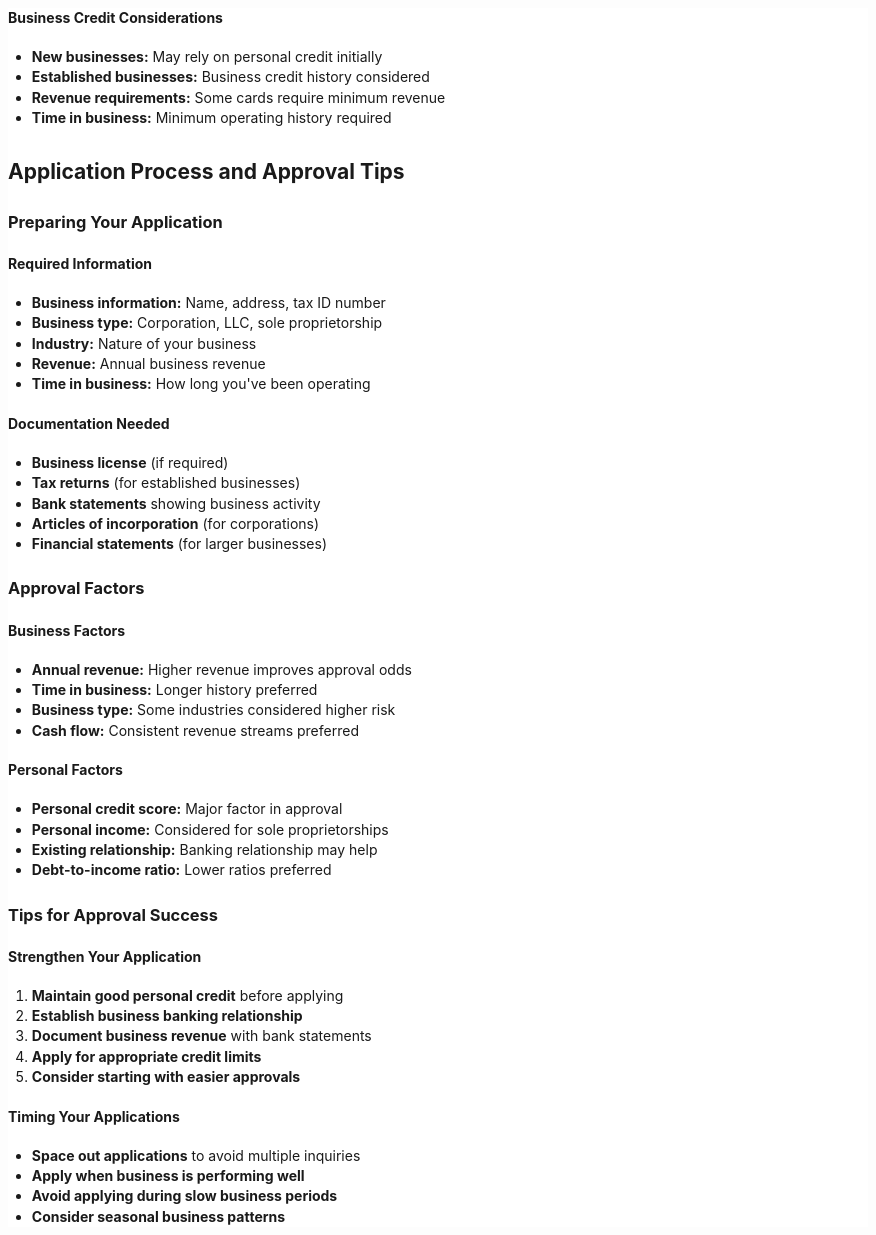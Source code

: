 #### Business Credit Considerations
- **New businesses:** May rely on personal credit initially
- **Established businesses:** Business credit history considered
- **Revenue requirements:** Some cards require minimum revenue
- **Time in business:** Minimum operating history required

## Application Process and Approval Tips

### Preparing Your Application

#### Required Information
- **Business information:** Name, address, tax ID number
- **Business type:** Corporation, LLC, sole proprietorship
- **Industry:** Nature of your business
- **Revenue:** Annual business revenue
- **Time in business:** How long you've been operating

#### Documentation Needed
- **Business license** (if required)
- **Tax returns** (for established businesses)
- **Bank statements** showing business activity
- **Articles of incorporation** (for corporations)
- **Financial statements** (for larger businesses)

### Approval Factors

#### Business Factors
- **Annual revenue:** Higher revenue improves approval odds
- **Time in business:** Longer history preferred
- **Business type:** Some industries considered higher risk
- **Cash flow:** Consistent revenue streams preferred

#### Personal Factors
- **Personal credit score:** Major factor in approval
- **Personal income:** Considered for sole proprietorships
- **Existing relationship:** Banking relationship may help
- **Debt-to-income ratio:** Lower ratios preferred

### Tips for Approval Success

#### Strengthen Your Application
1. **Maintain good personal credit** before applying
2. **Establish business banking relationship**
3. **Document business revenue** with bank statements
4. **Apply for appropriate credit limits**
5. **Consider starting with easier approvals**

#### Timing Your Applications
- **Space out applications** to avoid multiple inquiries
- **Apply when business is performing well**
- **Avoid applying during slow business periods**
- **Consider seasonal business patterns**

